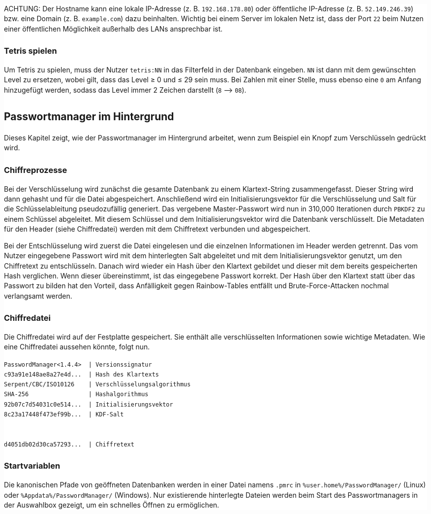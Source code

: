 ACHTUNG: Der Hostname kann eine lokale IP-Adresse (z. B. `192.168.178.80`) oder öffentliche IP-Adresse (z. B. `52.149.246.39`) bzw. eine Domain (z. B. `example.com`) dazu beinhalten. Wichtig bei einem Server im lokalen Netz ist, dass der Port `22` beim Nutzen einer öffentlichen Möglichkeit außerhalb des LANs ansprechbar ist.

### Tetris spielen

Um Tetris zu spielen, muss der Nutzer `tetris:NN` in das Filterfeld in der Datenbank eingeben. `NN` ist dann mit dem gewünschten Level zu ersetzen, wobei gilt, dass das Level ≥ 0 und ≤ 29 sein muss. Bei Zahlen mit einer Stelle, muss ebenso eine `0` am Anfang hinzugefügt werden, sodass das Level immer 2 Zeichen darstellt (`8` --> `08`).  

## Passwortmanager im Hintergrund

Dieses Kapitel zeigt, wie der Passwortmanager im Hintergrund arbeitet, wenn zum Beispiel ein Knopf zum Verschlüsseln gedrückt wird.

### Chiffreprozesse
Bei der Verschlüsselung wird zunächst die gesamte Datenbank zu einem Klartext-String zusammengefasst. Dieser String wird dann gehasht und für die Datei abgespeichert. Anschließend wird ein Initialisierungsvektor für die Verschlüsselung und Salt für die Schlüsselableitung pseudozufällig generiert. Das vergebene Master-Passwort wird nun in 310,000 Iterationen durch `PBKDF2` zu einem Schlüssel abgeleitet. Mit diesem Schlüssel und dem Initialisierungsvektor wird die Datenbank verschlüsselt. Die Metadaten für den Header (siehe Chiffredatei) werden mit dem Chiffretext verbunden und abgespeichert.

Bei der Entschlüsselung wird zuerst die Datei eingelesen und die einzelnen Informationen im Header werden getrennt. Das vom Nutzer eingegebene Passwort wird mit dem hinterlegten Salt abgeleitet und mit dem Initialisierungsvektor genutzt, um den Chiffretext zu entschlüsseln. Danach wird wieder ein Hash über den Klartext gebildet und dieser mit dem bereits gespeicherten Hash verglichen. Wenn dieser übereinstimmt, ist das eingegebene Passwort korrekt. Der Hash über den Klartext statt über das Passwort zu bilden hat den Vorteil, dass Anfälligkeit gegen Rainbow-Tables entfällt und Brute-Force-Attacken nochmal verlangsamt werden.

### Chiffredatei
Die Chiffredatei wird auf der Festplatte gespeichert. Sie enthält alle verschlüsselten Informationen sowie wichtige Metadaten. Wie eine Chiffredatei aussehen könnte, folgt nun.
```
PasswordManager<1.4.4>  | Versionssignatur
c93a91e148ae8a27e4d...  | Hash des Klartexts
Serpent/CBC/ISO10126    | Verschlüsselungsalgorithmus
SHA-256                 | Hashalgorithmus
92b07c7d54031c0e514...  | Initialisierungsvektor
8c23a17448f473ef99b...  | KDF-Salt


d4051db02d30ca57293...  | Chiffretext
```

### Startvariablen
Die kanonischen Pfade von geöffneten Datenbanken werden in einer Datei namens `.pmrc` in `%user.home%/PasswordManager/` (Linux) oder `%Appdata%/PasswordManager/` (Windows). Nur existierende hinterlegte Dateien werden beim Start des Passwortmanagers in der Auswahlbox gezeigt, um ein schnelles Öffnen zu ermöglichen.
